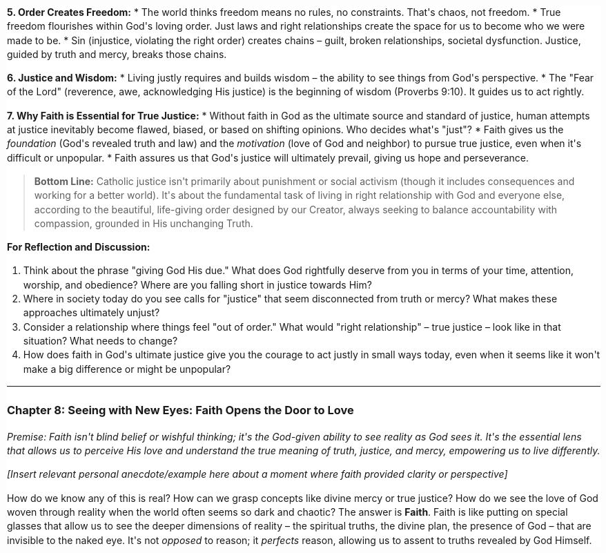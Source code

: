 **5. Order Creates Freedom:**
    *   The world thinks freedom means no rules, no constraints. That's chaos, not freedom.
    *   True freedom flourishes within God's loving order. Just laws and right relationships create the space for us to become who we were made to be.
    *   Sin (injustice, violating the right order) creates chains – guilt, broken relationships, societal dysfunction. Justice, guided by truth and mercy, breaks those chains.

**6. Justice and Wisdom:**
    *   Living justly requires and builds wisdom – the ability to see things from God's perspective.
    *   The "Fear of the Lord" (reverence, awe, acknowledging His justice) is the beginning of wisdom (Proverbs 9:10). It guides us to act rightly.

**7. Why Faith is Essential for True Justice:**
    *   Without faith in God as the ultimate source and standard of justice, human attempts at justice inevitably become flawed, biased, or based on shifting opinions. Who decides what's "just"?
    *   Faith gives us the *foundation* (God's revealed truth and law) and the *motivation* (love of God and neighbor) to pursue true justice, even when it's difficult or unpopular.
    *   Faith assures us that God's justice will ultimately prevail, giving us hope and perseverance.

> **Bottom Line:** Catholic justice isn't primarily about punishment or social activism (though it includes consequences and working for a better world). It's about the fundamental task of living in right relationship with God and everyone else, according to the beautiful, life-giving order designed by our Creator, always seeking to balance accountability with compassion, grounded in His unchanging Truth.

**For Reflection and Discussion:**
1.  Think about the phrase "giving God His due." What does God rightfully deserve from you in terms of your time, attention, worship, and obedience? Where are you falling short in justice towards Him?
2.  Where in society today do you see calls for "justice" that seem disconnected from truth or mercy? What makes these approaches ultimately unjust?
3.  Consider a relationship where things feel "out of order." What would "right relationship" – true justice – look like in that situation? What needs to change?
4.  How does faith in God's ultimate justice give you the courage to act justly in small ways today, even when it seems like it won't make a big difference or might be unpopular?

---

### Chapter 8: Seeing with New Eyes: Faith Opens the Door to Love

*Premise: Faith isn't blind belief or wishful thinking; it's the God-given ability to see reality as God sees it. It's the essential lens that allows us to perceive His love and understand the true meaning of truth, justice, and mercy, empowering us to live differently.*

*[Insert relevant personal anecdote/example here about a moment where faith provided clarity or perspective]*

How do we know any of this is real? How can we grasp concepts like divine mercy or true justice? How do we see the love of God woven through reality when the world often seems so dark and chaotic? The answer is **Faith**. Faith is like putting on special glasses that allow us to see the deeper dimensions of reality – the spiritual truths, the divine plan, the presence of God – that are invisible to the naked eye. It's not *opposed* to reason; it *perfects* reason, allowing us to assent to truths revealed by God Himself.

